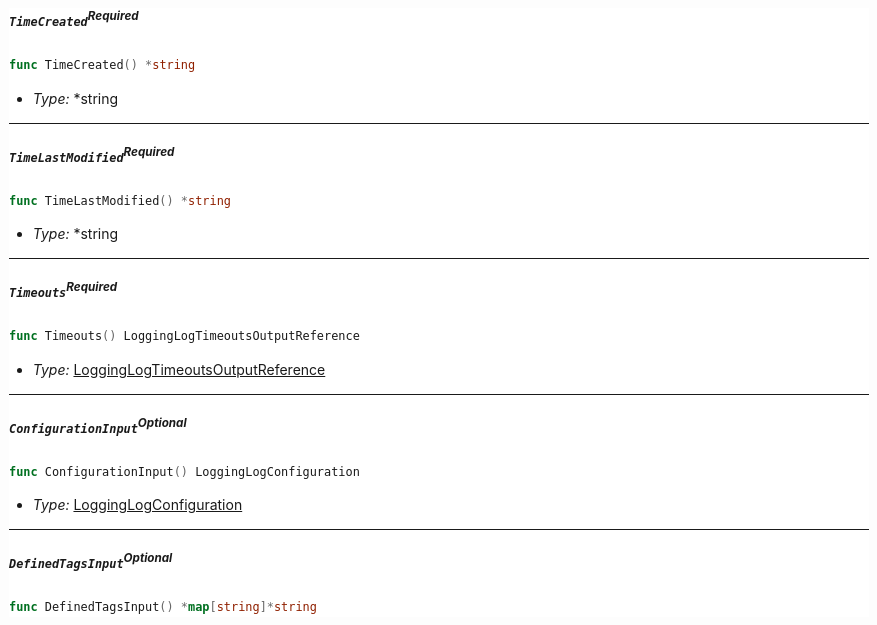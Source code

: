 
##### `TimeCreated`<sup>Required</sup> <a name="TimeCreated" id="rhizo-co-terraform-provider-oci.loggingLog.LoggingLog.property.timeCreated"></a>

```go
func TimeCreated() *string
```

- *Type:* *string

---

##### `TimeLastModified`<sup>Required</sup> <a name="TimeLastModified" id="rhizo-co-terraform-provider-oci.loggingLog.LoggingLog.property.timeLastModified"></a>

```go
func TimeLastModified() *string
```

- *Type:* *string

---

##### `Timeouts`<sup>Required</sup> <a name="Timeouts" id="rhizo-co-terraform-provider-oci.loggingLog.LoggingLog.property.timeouts"></a>

```go
func Timeouts() LoggingLogTimeoutsOutputReference
```

- *Type:* <a href="#rhizo-co-terraform-provider-oci.loggingLog.LoggingLogTimeoutsOutputReference">LoggingLogTimeoutsOutputReference</a>

---

##### `ConfigurationInput`<sup>Optional</sup> <a name="ConfigurationInput" id="rhizo-co-terraform-provider-oci.loggingLog.LoggingLog.property.configurationInput"></a>

```go
func ConfigurationInput() LoggingLogConfiguration
```

- *Type:* <a href="#rhizo-co-terraform-provider-oci.loggingLog.LoggingLogConfiguration">LoggingLogConfiguration</a>

---

##### `DefinedTagsInput`<sup>Optional</sup> <a name="DefinedTagsInput" id="rhizo-co-terraform-provider-oci.loggingLog.LoggingLog.property.definedTagsInput"></a>

```go
func DefinedTagsInput() *map[string]*string
```
